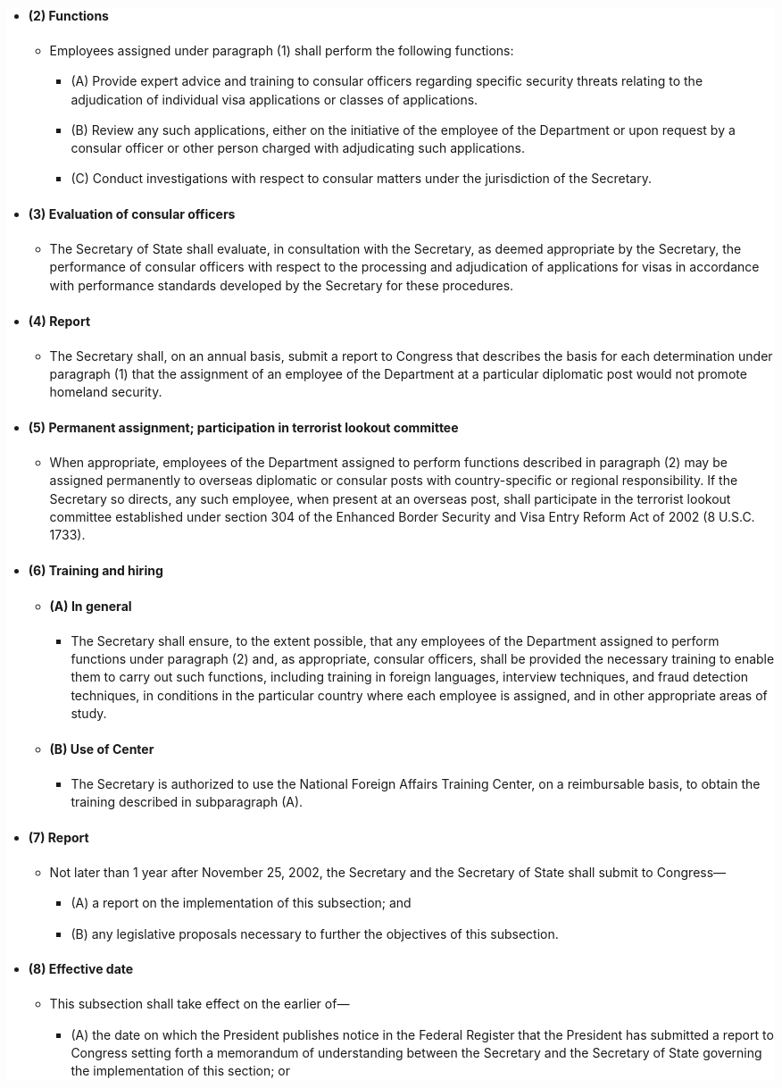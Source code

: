 * #### (2) Functions
  * Employees assigned under paragraph (1) shall perform the following functions:

    * (A) Provide expert advice and training to consular officers regarding specific security threats relating to the adjudication of individual visa applications or classes of applications.

    * (B) Review any such applications, either on the initiative of the employee of the Department or upon request by a consular officer or other person charged with adjudicating such applications.

    * (C) Conduct investigations with respect to consular matters under the jurisdiction of the Secretary.

* #### (3) Evaluation of consular officers
  * The Secretary of State shall evaluate, in consultation with the Secretary, as deemed appropriate by the Secretary, the performance of consular officers with respect to the processing and adjudication of applications for visas in accordance with performance standards developed by the Secretary for these procedures.

* #### (4) Report
  * The Secretary shall, on an annual basis, submit a report to Congress that describes the basis for each determination under paragraph (1) that the assignment of an employee of the Department at a particular diplomatic post would not promote homeland security.

* #### (5) Permanent assignment; participation in terrorist lookout committee
  * When appropriate, employees of the Department assigned to perform functions described in paragraph (2) may be assigned permanently to overseas diplomatic or consular posts with country-specific or regional responsibility. If the Secretary so directs, any such employee, when present at an overseas post, shall participate in the terrorist lookout committee established under section 304 of the Enhanced Border Security and Visa Entry Reform Act of 2002 (8 U.S.C. 1733).

* #### (6) Training and hiring
  * #### (A) In general
    * The Secretary shall ensure, to the extent possible, that any employees of the Department assigned to perform functions under paragraph (2) and, as appropriate, consular officers, shall be provided the necessary training to enable them to carry out such functions, including training in foreign languages, interview techniques, and fraud detection techniques, in conditions in the particular country where each employee is assigned, and in other appropriate areas of study.

  * #### (B) Use of Center
    * The Secretary is authorized to use the National Foreign Affairs Training Center, on a reimbursable basis, to obtain the training described in subparagraph (A).

* #### (7) Report
  * Not later than 1 year after November 25, 2002, the Secretary and the Secretary of State shall submit to Congress—

    * (A) a report on the implementation of this subsection; and

    * (B) any legislative proposals necessary to further the objectives of this subsection.

* #### (8) Effective date
  * This subsection shall take effect on the earlier of—

    * (A) the date on which the President publishes notice in the Federal Register that the President has submitted a report to Congress setting forth a memorandum of understanding between the Secretary and the Secretary of State governing the implementation of this section; or
